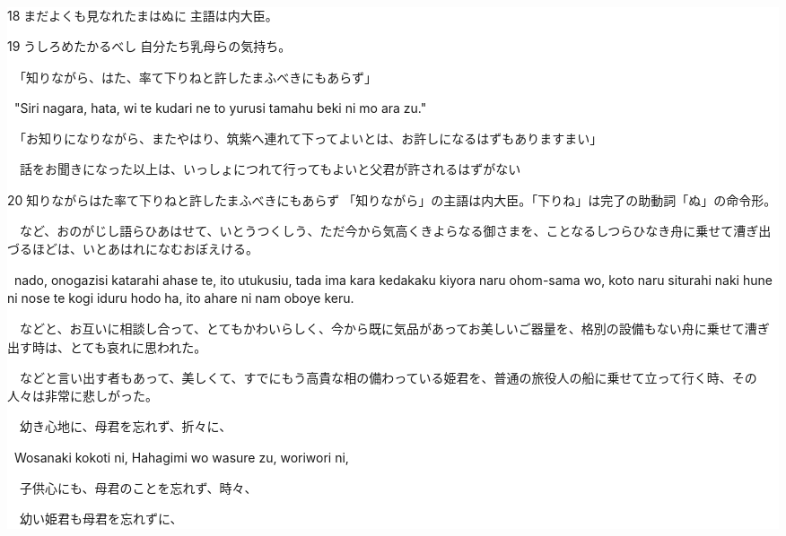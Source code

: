   <div class="annotations">
	<p class="annotation">
		<span class="annotation_num">18</span>
		<span class="annotation_title">まだよくも見なれたまはぬに</span>
		<span class="annotation_body">主語は内大臣。</span>
	</p> 
	<p class="annotation">
		<span class="annotation_num">19</span>
		<span class="annotation_title">うしろめたかるべし</span>
		<span class="annotation_body">自分たち乳母らの気持ち。</span>
	</p>
  </div>
</div>

<div id="22010206">
  <p class="original">　「知りながら、はた、率て下りねと許したまふべきにもあらず」</p>
  <p class="romanized">&nbsp;&nbsp;&#34;Siri nagara&#44; hata&#44; wi te kudari ne to yurusi tamahu beki ni mo ara zu.&#34;</p>
  <p class="shibuya">　「お知りになりながら、またやはり、筑紫へ連れて下ってよいとは、お許しになるはずもありますまい」</p>
  <p class="yosano">　話をお聞きになった以上は、いっしょにつれて行ってもよいと父君が許されるはずがない<BR></p>
  <p class="seiden"></p>
  
  <div class="annotations">
	<p class="annotation">
		<span class="annotation_num">20</span>
		<span class="annotation_title">知りながらはた率て下りねと許したまふべきにもあらず</span>
		<span class="annotation_body">「知りながら」の主語は内大臣。「下りね」は完了の助動詞「ぬ」の命令形。</span>
	</p>
  </div>
</div>

<div id="22010207">
  <p class="original">　など、おのがじし語らひあはせて、いとうつくしう、ただ今から気高くきよらなる御さまを、ことなるしつらひなき舟に乗せて漕ぎ出づるほどは、いとあはれになむおぼえける。</p>
  <p class="romanized">&nbsp;&nbsp;nado&#44; onogazisi katarahi ahase te&#44; ito utukusiu&#44; tada ima kara kedakaku kiyora naru ohom-sama wo&#44; koto naru siturahi naki hune ni nose te kogi iduru hodo ha&#44; ito ahare ni nam oboye keru.</p>
  <p class="shibuya">　などと、お互いに相談し合って、とてもかわいらしく、今から既に気品があってお美しいご器量を、格別の設備もない舟に乗せて漕ぎ出す時は、とても哀れに思われた。</p>
  <p class="yosano">　などと言い出す者もあって、美しくて、すでにもう高貴な相の備わっている姫君を、普通の旅役人の船に乗せて立って行く時、その人々は非常に悲しがった。<BR></p>
  <p class="seiden"></p>
  
</div>

<div id="22010208">
  <p class="original">　幼き心地に、母君を忘れず、折々に、</p>
  <p class="romanized">&nbsp;&nbsp;Wosanaki kokoti ni&#44; Hahagimi wo wasure zu&#44; woriwori ni&#44;</p>
  <p class="shibuya">　子供心にも、母君のことを忘れず、時々、</p>
  <p class="yosano">　幼い姫君も母君を忘れずに、<BR></p>
  <p class="seiden"></p>
  
</div>
